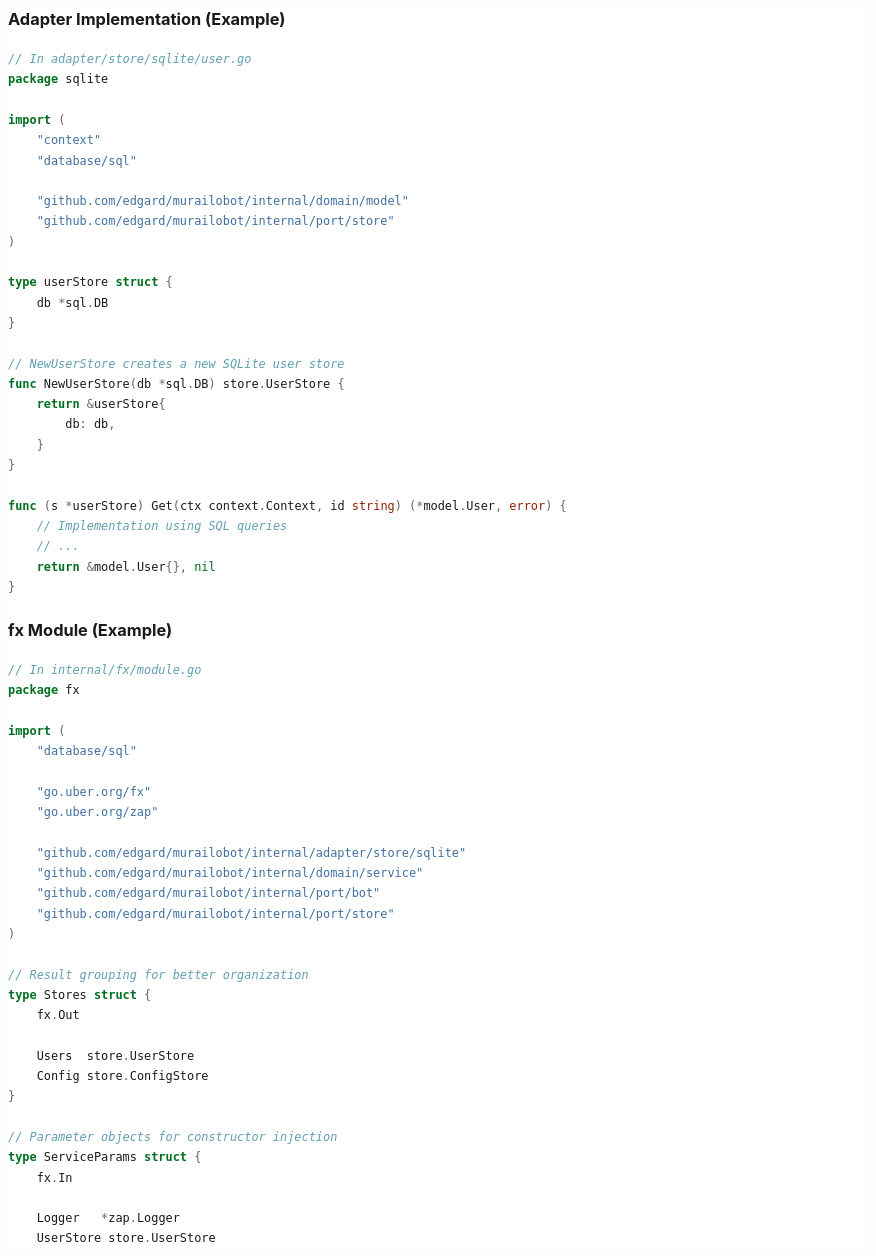 ### Adapter Implementation (Example)

```go
// In adapter/store/sqlite/user.go
package sqlite

import (
    "context"
    "database/sql"

    "github.com/edgard/murailobot/internal/domain/model"
    "github.com/edgard/murailobot/internal/port/store"
)

type userStore struct {
    db *sql.DB
}

// NewUserStore creates a new SQLite user store
func NewUserStore(db *sql.DB) store.UserStore {
    return &userStore{
        db: db,
    }
}

func (s *userStore) Get(ctx context.Context, id string) (*model.User, error) {
    // Implementation using SQL queries
    // ...
    return &model.User{}, nil
}
```

### fx Module (Example)

```go
// In internal/fx/module.go
package fx

import (
    "database/sql"

    "go.uber.org/fx"
    "go.uber.org/zap"

    "github.com/edgard/murailobot/internal/adapter/store/sqlite"
    "github.com/edgard/murailobot/internal/domain/service"
    "github.com/edgard/murailobot/internal/port/bot"
    "github.com/edgard/murailobot/internal/port/store"
)

// Result grouping for better organization
type Stores struct {
    fx.Out

    Users  store.UserStore
    Config store.ConfigStore
}

// Parameter objects for constructor injection
type ServiceParams struct {
    fx.In

    Logger   *zap.Logger
    UserStore store.UserStore
```